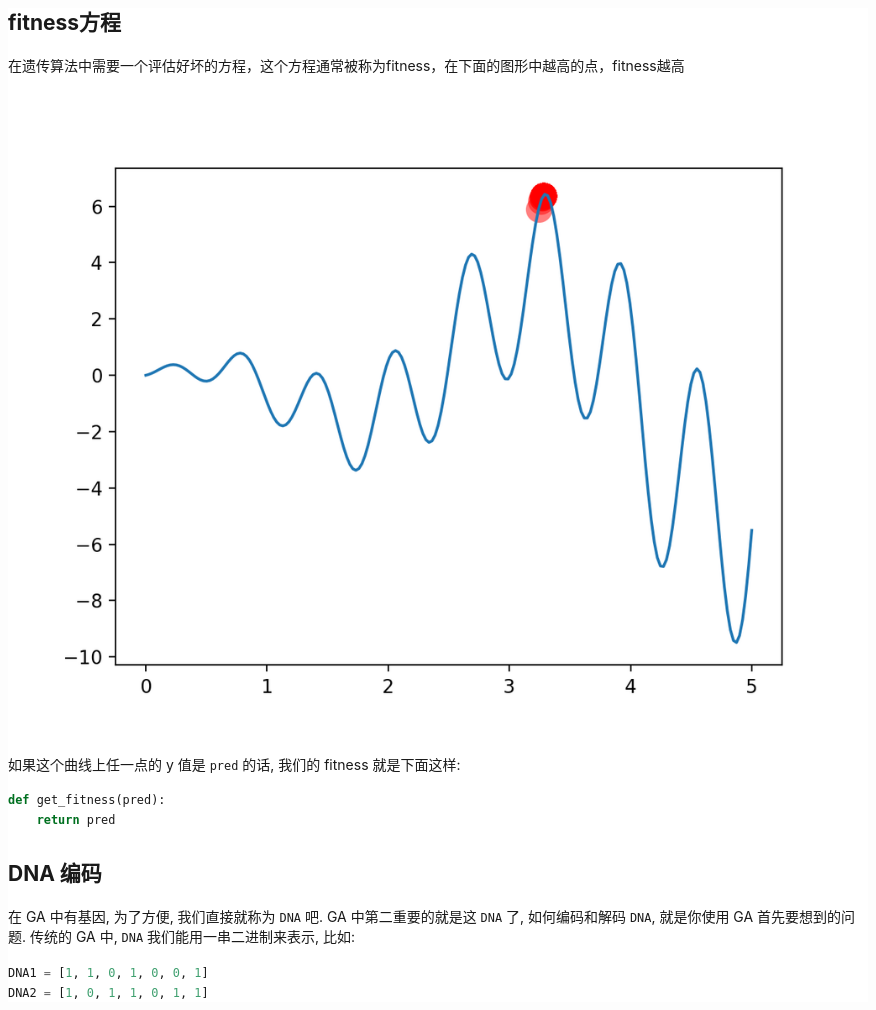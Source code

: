 ## fitness方程

在遗传算法中需要一个评估好坏的方程，这个方程通常被称为fitness，在下面的图形中越高的点，fitness越高

![](image/image_rBAmlsU1uX.png)

如果这个曲线上任一点的 y 值是 `pred` 的话, 我们的 fitness 就是下面这样:

```python
def get_fitness(pred):
    return pred
```

## DNA 编码

在 GA 中有基因, 为了方便, 我们直接就称为 `DNA` 吧. GA 中第二重要的就是这 `DNA` 了, 如何编码和解码 `DNA`, 就是你使用 GA 首先要想到的问题. 传统的 GA 中, `DNA` 我们能用一串二进制来表示, 比如:

```python
DNA1 = [1, 1, 0, 1, 0, 0, 1]
DNA2 = [1, 0, 1, 1, 0, 1, 1]
```
